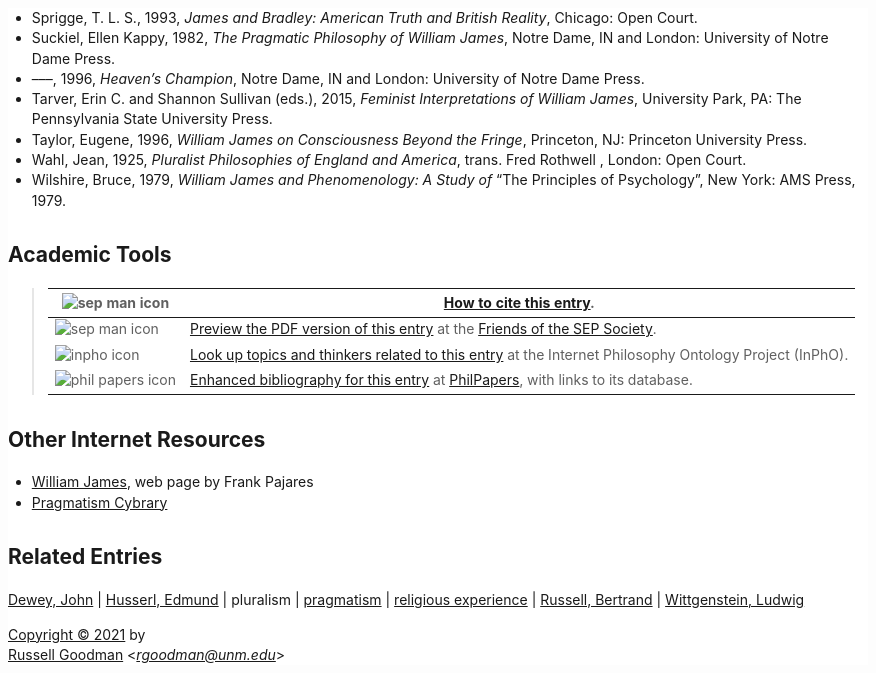 * Sprigge, T. L. S., 1993, *James and Bradley: American Truth and British Reality*, Chicago: Open Court.
* Suckiel, Ellen Kappy, 1982, *The Pragmatic Philosophy of William James*, Notre Dame, IN and London: University of Notre Dame Press.
* –––, 1996, *Heaven’s Champion*, Notre Dame, IN and London: University of Notre Dame Press.
* Tarver, Erin C. and Shannon Sullivan (eds.), 2015, *Feminist Interpretations of William James*, University Park, PA: The Pennsylvania State University Press.
* Taylor, Eugene, 1996, *William James on Consciousness Beyond the Fringe*, Princeton, NJ: Princeton University Press.
* Wahl, Jean, 1925, *Pluralist Philosophies of England and America*, trans. Fred Rothwell , London: Open Court.
* Wilshire, Bruce, 1979, *William James and Phenomenology: A Study of* “The Principles of Psychology”, New York: AMS Press, 1979.

## Academic Tools

> | ![sep man icon](https://plato.stanford.edu/symbols/sepman-icon.jpg) | [How to cite this entry](https://plato.stanford.edu/cgi-bin/encyclopedia/archinfo.cgi?entry=james). |
> | --- | --- |
> | ![sep man icon](https://plato.stanford.edu/symbols/sepman-icon.jpg) | [Preview the PDF version of this entry](https://leibniz.stanford.edu/friends/preview/james/) at the [Friends of the SEP Society](https://leibniz.stanford.edu/friends/). |
> | ![inpho icon](https://plato.stanford.edu/symbols/inpho.png) | [Look up topics and thinkers related to this entry](https://www.inphoproject.org/entity?sep=james&redirect=True) at the Internet Philosophy Ontology Project (InPhO). |
> | ![phil papers icon](https://plato.stanford.edu/symbols/pp.gif) | [Enhanced bibliography for this entry](https://philpapers.org/sep/james/) at [PhilPapers](https://philpapers.org/), with links to its database. |

## Other Internet Resources

* [William James](http://www.uky.edu/~eushe2/Pajares/james.html), web page by Frank Pajares
* [Pragmatism Cybrary](http://www.pragmatism.org/)

## Related Entries

[Dewey, John](https://plato.stanford.edu/entries/dewey/) | [Husserl, Edmund](https://plato.stanford.edu/entries/husserl/) | pluralism | [pragmatism](https://plato.stanford.edu/entries/pragmatism/) | [religious experience](https://plato.stanford.edu/entries/religious-experience/) | [Russell, Bertrand](https://plato.stanford.edu/entries/russell/) | [Wittgenstein, Ludwig](https://plato.stanford.edu/entries/wittgenstein/)

[Copyright © 2021](https://plato.stanford.edu/info.html#c) by  
[Russell Goodman](http://www.unm.edu/~rgoodman/) <[*rgoodman@unm.edu*](mailto:rgoodman%40unm%2eedu)>

